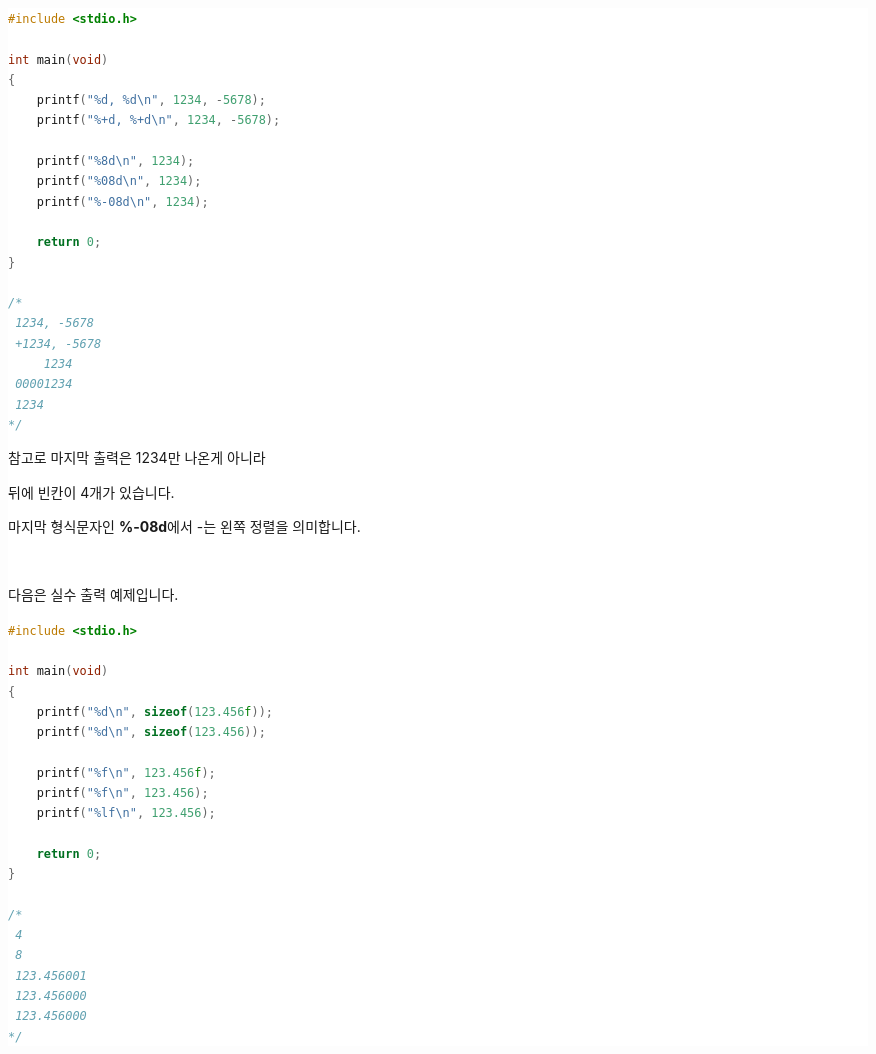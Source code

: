 ~~~ c
#include <stdio.h>

int main(void)
{
    printf("%d, %d\n", 1234, -5678);
    printf("%+d, %+d\n", 1234, -5678);
    
    printf("%8d\n", 1234);
    printf("%08d\n", 1234);
    printf("%-08d\n", 1234);
    
    return 0;
}

/*
 1234, -5678
 +1234, -5678
     1234
 00001234
 1234
*/
~~~

참고로 마지막 출력은 1234만 나온게 아니라

뒤에 빈칸이 4개가 있습니다.

마지막 형식문자인 **%-08d**에서 -는 왼쪽 정렬을 의미합니다. 

<br>

다음은 실수 출력 예제입니다.

~~~ c
#include <stdio.h>

int main(void)
{
    printf("%d\n", sizeof(123.456f));
    printf("%d\n", sizeof(123.456));
    
    printf("%f\n", 123.456f);
    printf("%f\n", 123.456);
    printf("%lf\n", 123.456);
    
    return 0;
}

/*
 4
 8
 123.456001
 123.456000
 123.456000
*/
~~~
